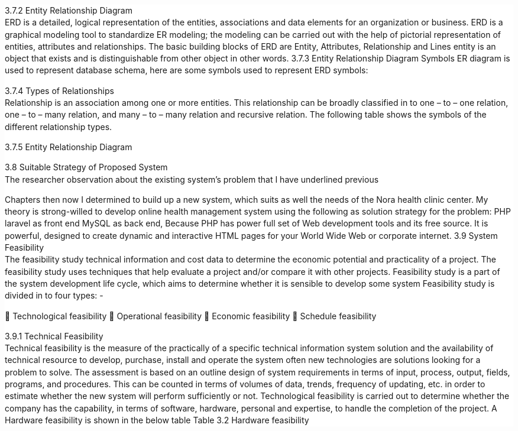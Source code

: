 3.7.2	 Entity Relationship Diagram     
ERD is a detailed, logical representation of the entities, associations and data elements for an organization or business. ERD is a graphical modeling tool to standardize ER modeling; the modeling can be carried out with the help of pictorial representation of entities, attributes and relationships. The basic building blocks of ERD are Entity, Attributes, Relationship and Lines entity is an object that exists and is distinguishable from other object in other words.
3.7.3	 Entity Relationship Diagram Symbols
ER diagram is used to represent database schema, here are some symbols used to represent ERD symbols:
 
3.7.4	 Types of Relationships    
Relationship is an association among one or more entities. This relationship can be broadly classified in to one – to – one relation, one – to – many relation, and many – to – many relation and recursive relation. The following table shows the symbols of the different relationship types.
 
3.7.5	 Entity Relationship Diagram    
 






3.8	 Suitable Strategy of Proposed System     
The researcher observation about the existing system’s problem that I have underlined previous 




Chapters then now I determined to build up a new system, which suits as well the needs of the Nora health clinic center. My theory is strong-willed to develop online health management system using the following as solution strategy for the problem: 
PHP laravel as front end MySQL as back end, Because PHP has power full set of Web development tools and its free source. It is powerful, designed to create dynamic and interactive HTML pages for your World Wide Web or corporate internet.
3.9	 System Feasibility     
The feasibility study technical information and cost data to determine the economic potential and practicality of a project. The feasibility study uses techniques that help evaluate a project and/or compare it with other projects. Feasibility study is a part of the system development life cycle, which aims to determine whether it is sensible to develop some system
Feasibility study is divided in to four types: -
 
	Technological feasibility
	Operational feasibility
	Economic feasibility
	Schedule feasibility
 
3.9.1	 Technical Feasibility     
Technical feasibility is the measure of the practically of a specific technical information system solution and the availability of technical resource to develop, purchase, install and operate the system often new technologies are solutions looking for a problem to solve. The assessment is based on an outline design of system requirements in terms of input, process, output, fields, programs, and procedures.
This can be counted in terms of volumes of data, trends, frequency of updating, etc. in order to estimate whether the new system will perform sufficiently or not. Technological feasibility is carried out to determine whether the company has the capability, in terms of software, hardware, personal and expertise, to handle the completion of the project.
A Hardware feasibility is shown in the below table
Table 3.2 Hardware feasibility
